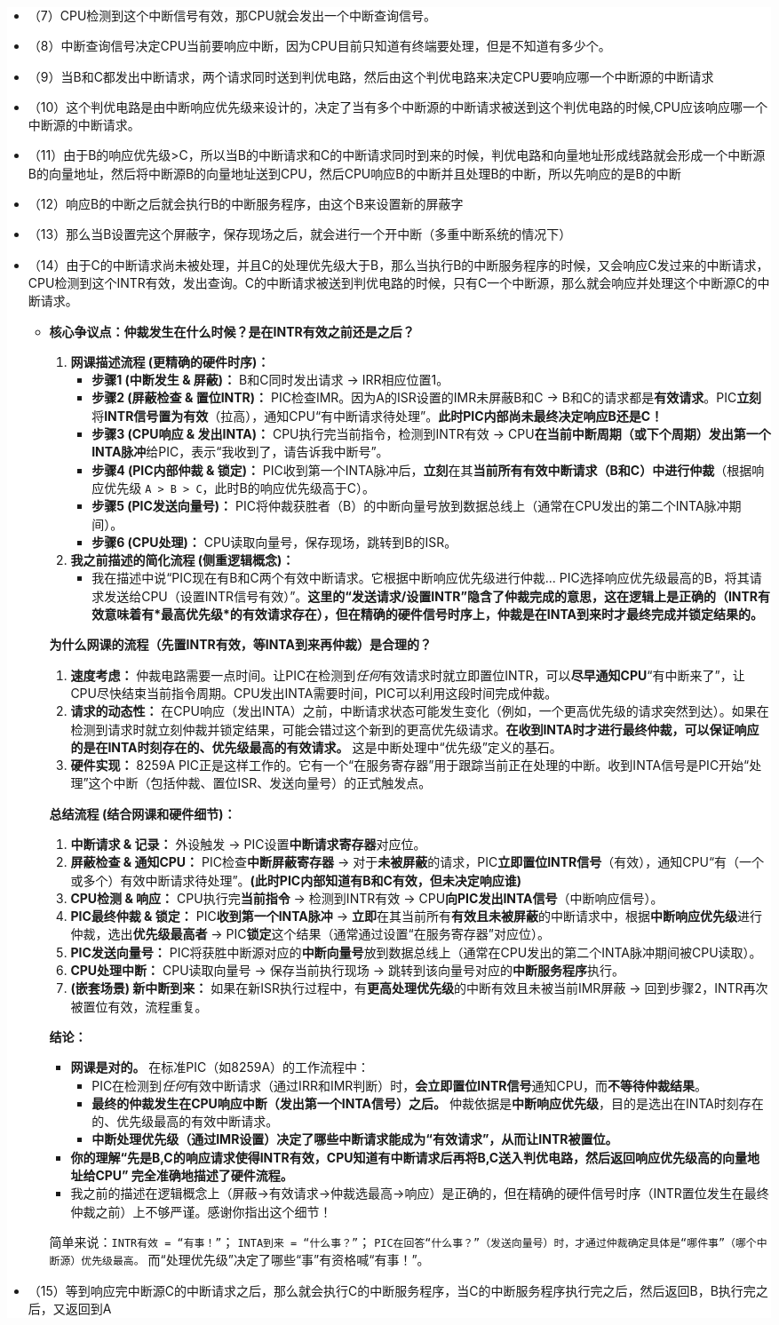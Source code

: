   * （7）CPU检测到这个中断信号有效，那CPU就会发出一个中断查询信号。

  * （8）中断查询信号决定CPU当前要响应中断，因为CPU目前只知道有终端要处理，但是不知道有多少个。

  * （9）当B和C都发出中断请求，两个请求同时送到判优电路，然后由这个判优电路来决定CPU要响应哪一个中断源的中断请求

  * （10）这个判优电路是由中断响应优先级来设计的，决定了当有多个中断源的中断请求被送到这个判优电路的时候,CPU应该响应哪一个中断源的中断请求。

  * （11）由于B的响应优先级>C，所以当B的中断请求和C的中断请求同时到来的时候，判优电路和向量地址形成线路就会形成一个中断源B的向量地址，然后将中断源B的向量地址送到CPU，然后CPU响应B的中断并且处理B的中断，所以先响应的是B的中断

  * （12）响应B的中断之后就会执行B的中断服务程序，由这个B来设置新的屏蔽字

  * （13）那么当B设置完这个屏蔽字，保存现场之后，就会进行一个开中断（多重中断系统的情况下）

  * （14）由于C的中断请求尚未被处理，并且C的处理优先级大于B，那么当执行B的中断服务程序的时候，又会响应C发过来的中断请求，CPU检测到这个INTR有效，发出查询。C的中断请求被送到判优电路的时候，只有C一个中断源，那么就会响应并处理这个中断源C的中断请求。

    * **核心争议点：仲裁发生在什么时候？是在INTR有效之前还是之后？**

      1. **网课描述流程 (更精确的硬件时序)：**
         - **步骤1 (中断发生 & 屏蔽)：** B和C同时发出请求 -> IRR相应位置1。
         - **步骤2 (屏蔽检查 & 置位INTR)：** PIC检查IMR。因为A的ISR设置的IMR未屏蔽B和C -> B和C的请求都是**有效请求**。PIC**立刻**将**INTR信号置为有效**（拉高），通知CPU“有中断请求待处理”。**此时PIC内部尚未最终决定响应B还是C！**
         - **步骤3 (CPU响应 & 发出INTA)：** CPU执行完当前指令，检测到INTR有效 -> CPU**在当前中断周期（或下个周期）发出第一个INTA脉冲**给PIC，表示“我收到了，请告诉我中断号”。
         - **步骤4 (PIC内部仲裁 & 锁定)：** PIC收到第一个INTA脉冲后，**立刻**在其**当前所有有效中断请求（B和C）中进行仲裁**（根据响应优先级 `A > B > C`，此时B的响应优先级高于C）。
         - **步骤5 (PIC发送向量号)：** PIC将仲裁获胜者（B）的中断向量号放到数据总线上（通常在CPU发出的第二个INTA脉冲期间）。
         - **步骤6 (CPU处理)：** CPU读取向量号，保存现场，跳转到B的ISR。
      2. **我之前描述的简化流程 (侧重逻辑概念)：**
         - 我在描述中说“PIC现在有B和C两个有效中断请求。它根据中断响应优先级进行仲裁... PIC选择响应优先级最高的B，将其请求发送给CPU（设置INTR信号有效）”。**这里的“发送请求/设置INTR”隐含了仲裁完成的意思，这在逻辑上是正确的（INTR有效意味着有\*最高优先级\*的有效请求存在），但在精确的硬件信号时序上，仲裁是在INTA到来时才最终完成并锁定结果的。**

      **为什么网课的流程（先置INTR有效，等INTA到来再仲裁）是合理的？**

      1. **速度考虑：** 仲裁电路需要一点时间。让PIC在检测到*任何*有效请求时就立即置位INTR，可以**尽早通知CPU**“有中断来了”，让CPU尽快结束当前指令周期。CPU发出INTA需要时间，PIC可以利用这段时间完成仲裁。
      2. **请求的动态性：** 在CPU响应（发出INTA）之前，中断请求状态可能发生变化（例如，一个更高优先级的请求突然到达）。如果在检测到请求时就立刻仲裁并锁定结果，可能会错过这个新到的更高优先级请求。**在收到INTA时才进行最终仲裁，可以保证响应的是在INTA时刻存在的、优先级最高的有效请求。** 这是中断处理中“优先级”定义的基石。
      3. **硬件实现：** 8259A PIC正是这样工作的。它有一个“在服务寄存器”用于跟踪当前正在处理的中断。收到INTA信号是PIC开始“处理”这个中断（包括仲裁、置位ISR、发送向量号）的正式触发点。

      **总结流程 (结合网课和硬件细节)：**

      1. **中断请求 & 记录：** 外设触发 -> PIC设置**中断请求寄存器**对应位。
      2. **屏蔽检查 & 通知CPU：** PIC检查**中断屏蔽寄存器** -> 对于**未被屏蔽**的请求，PIC**立即置位INTR信号**（有效），通知CPU“有（一个或多个）有效中断请求待处理”。**(此时PIC内部知道有B和C有效，但未决定响应谁)**
      3. **CPU检测 & 响应：** CPU执行完**当前指令** -> 检测到INTR有效 -> CPU**向PIC发出INTA信号**（中断响应信号）。
      4. **PIC最终仲裁 & 锁定：** PIC**收到第一个INTA脉冲** -> **立即**在其当前所有**有效且未被屏蔽**的中断请求中，根据**中断响应优先级**进行仲裁，选出**优先级最高者** -> PIC**锁定**这个结果（通常通过设置“在服务寄存器”对应位）。
      5. **PIC发送向量号：** PIC将获胜中断源对应的**中断向量号**放到数据总线上（通常在CPU发出的第二个INTA脉冲期间被CPU读取）。
      6. **CPU处理中断：** CPU读取向量号 -> 保存当前执行现场 -> 跳转到该向量号对应的**中断服务程序**执行。
      7. **(嵌套场景) 新中断到来：** 如果在新ISR执行过程中，有**更高处理优先级**的中断有效且未被当前IMR屏蔽 -> 回到步骤2，INTR再次被置位有效，流程重复。

      **结论：**

      - **网课是对的。** 在标准PIC（如8259A）的工作流程中：
        - PIC在检测到*任何*有效中断请求（通过IRR和IMR判断）时，**会立即置位INTR信号**通知CPU，而**不等待仲裁结果**。
        - **最终的仲裁发生在CPU响应中断（发出第一个INTA信号）之后。** 仲裁依据是**中断响应优先级**，目的是选出在INTA时刻存在的、优先级最高的有效中断请求。
        - **中断处理优先级（通过IMR设置）决定了哪些中断请求能成为“有效请求”，从而让INTR被置位。**
      - **你的理解“先是B,C的响应请求使得INTR有效，CPU知道有中断请求后再将B,C送入判优电路，然后返回响应优先级高的向量地址给CPU” 完全准确地描述了硬件流程。**
      - 我之前的描述在逻辑概念上（屏蔽->有效请求->仲裁选最高->响应）是正确的，但在精确的硬件信号时序（INTR置位发生在最终仲裁之前）上不够严谨。感谢你指出这个细节！

      简单来说：`INTR有效 = “有事！”`； `INTA到来 = “什么事？”`； `PIC在回答“什么事？”（发送向量号）时，才通过仲裁确定具体是“哪件事”（哪个中断源）优先级最高。` 而“处理优先级”决定了哪些“事”有资格喊“有事！”。

  * （15）等到响应完中断源C的中断请求之后，那么就会执行C的中断服务程序，当C的中断服务程序执行完之后，然后返回B，B执行完之后，又返回到A

